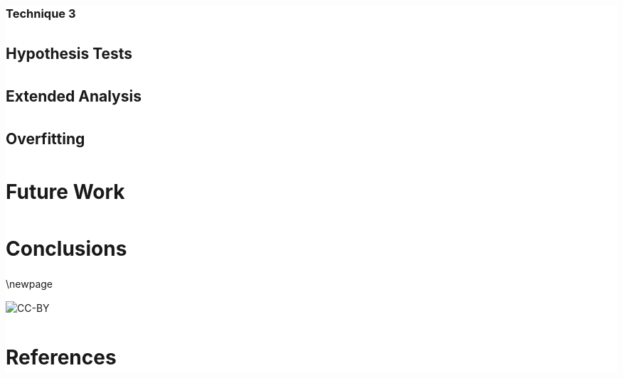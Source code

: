 ### Technique 3


## Hypothesis Tests








## Extended Analysis






## Overfitting









# Future Work





# Conclusions




\newpage 

![CC-BY](cc_by_88x31.png)

# References

```{bibliography}

```


